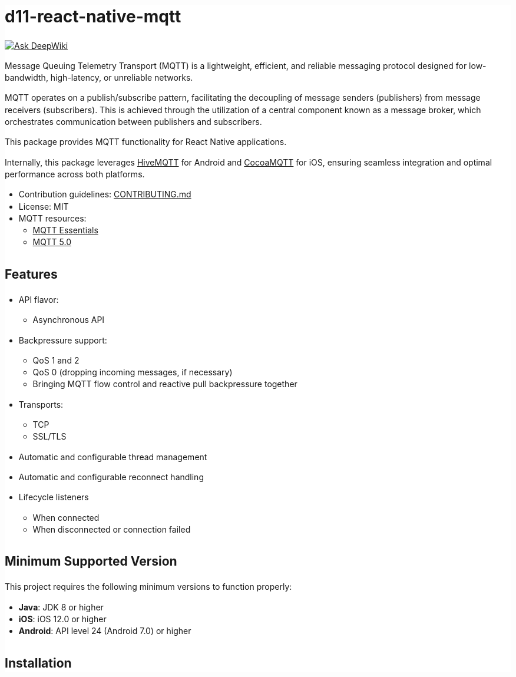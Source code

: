 # d11-react-native-mqtt

[![Ask DeepWiki](https://deepwiki.com/badge.svg)](https://deepwiki.com/dream-sports-labs/d11-react-native-mqtt)

Message Queuing Telemetry Transport (MQTT) is a lightweight, efficient, and reliable messaging protocol designed for low-bandwidth, high-latency, or unreliable networks.

MQTT operates on a publish/subscribe pattern, facilitating the decoupling of message senders (publishers) from message receivers (subscribers). This is achieved through the utilization of a central component known as a message broker, which orchestrates communication between publishers and subscribers.

This package provides MQTT functionality for React Native applications.

Internally, this package leverages [HiveMQTT](https://github.com/hivemq/hivemq-mqtt-client/tree/master?tab=readme-ov-file) for Android and [CocoaMQTT](https://github.com/emqx/CocoaMQTT) for iOS, ensuring seamless integration and optimal performance across both platforms.

- Contribution guidelines: [CONTRIBUTING.md](CONTRIBUTING.md)
- License: MIT
- MQTT resources:
  - [MQTT Essentials](https://www.hivemq.com/mqtt-essentials/)
  - [MQTT 5.0](https://docs.oasis-open.org/mqtt/mqtt/v5.0/os/mqtt-v5.0-os.html)

## Features

- API flavor:
  - Asynchronous API

- Backpressure support:
  - QoS 1 and 2
  - QoS 0 (dropping incoming messages, if necessary)
  - Bringing MQTT flow control and reactive pull backpressure together

- Transports:
  - TCP
  - SSL/TLS

- Automatic and configurable thread management
- Automatic and configurable reconnect handling
- Lifecycle listeners
  - When connected
  - When disconnected or connection failed


## Minimum Supported Version

This project requires the following minimum versions to function properly:
- **Java**: JDK 8 or higher
- **iOS**: iOS 12.0 or higher
- **Android**: API level 24 (Android 7.0) or higher

## Installation
